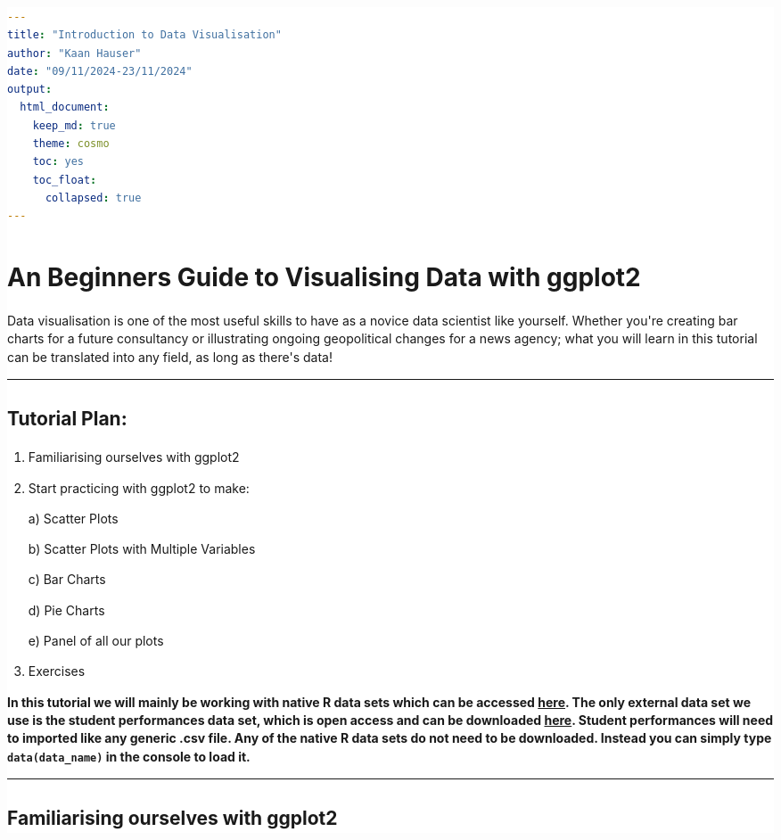 ```yaml
---
title: "Introduction to Data Visualisation"
author: "Kaan Hauser"
date: "09/11/2024-23/11/2024"
output: 
  html_document:
    keep_md: true
    theme: cosmo
    toc: yes
    toc_float:
      collapsed: true
---
```




# An Beginners Guide to Visualising Data with ggplot2

Data visualisation is one of the most useful skills to have as a novice data scientist like yourself. Whether you're creating bar charts for a future consultancy or illustrating ongoing geopolitical changes for a news agency; what you will learn in this tutorial can be translated into any field, as long as there's data!

------------------------------------------------------------------------

## Tutorial Plan:

1.  Familiarising ourselves with ggplot2

2.  Start practicing with ggplot2 to make:

    a)  Scatter Plots

    b)  Scatter Plots with Multiple Variables

    c)  Bar Charts

    d)  Pie Charts

    e)  Panel of all our plots

3.  Exercises

**In this tutorial we will mainly be working with native R data sets which can be accessed [here](https://stat.ethz.ch/R-manual/R-devel/library/datasets/html/00Index.html). The only external data set we use is the student performances data set, which is open access and can be downloaded [here](https://www.kaggle.com/datasets/muhammadroshaanriaz/students-performance-dataset-cleaned). Student performances will need to imported like any generic .csv file. Any of the native R data sets do not need to be downloaded. Instead you can simply type `data(data_name)` in the console to load it.**

------------------------------------------------------------------------

## Familiarising ourselves with ggplot2
